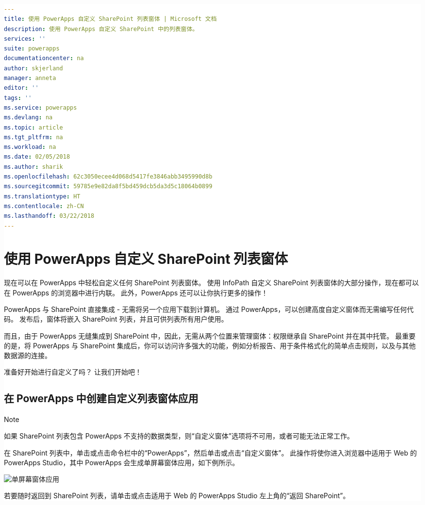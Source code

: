 ```yaml
---
title: 使用 PowerApps 自定义 SharePoint 列表窗体 | Microsoft 文档
description: 使用 PowerApps 自定义 SharePoint 中的列表窗体。
services: ''
suite: powerapps
documentationcenter: na
author: skjerland
manager: anneta
editor: ''
tags: ''
ms.service: powerapps
ms.devlang: na
ms.topic: article
ms.tgt_pltfrm: na
ms.workload: na
ms.date: 02/05/2018
ms.author: sharik
ms.openlocfilehash: 62c3050ecee4d068d5417fe3846abb3495990d8b
ms.sourcegitcommit: 59785e9e82da8f5bd459dcb5da3d5c18064b0899
ms.translationtype: HT
ms.contentlocale: zh-CN
ms.lasthandoff: 03/22/2018
---
```

# <a name="customize-a-sharepoint-list-form-using-powerapps"></a>使用 PowerApps 自定义 SharePoint 列表窗体

现在可以在 PowerApps 中轻松自定义任何 SharePoint 列表窗体。 使用 InfoPath 自定义 SharePoint 列表窗体的大部分操作，现在都可以在 PowerApps 的浏览器中进行内联。 此外，PowerApps 还可以让你执行更多的操作！

PowerApps 与 SharePoint 直接集成 - 无需将另一个应用下载到计算机。 通过 PowerApps，可以创建高度自定义窗体而无需编写任何代码。 发布后，窗体将嵌入 SharePoint 列表，并且可供列表所有用户使用。

而且，由于 PowerApps 无缝集成到 SharePoint 中，因此，无需从两个位置来管理窗体：权限继承自 SharePoint 并在其中托管。 最重要的是，将 PowerApps 与 SharePoint 集成后，你可以访问许多强大的功能，例如分析报告、用于条件格式化的简单点击规则，以及与其他数据源的连接。

准备好开始进行自定义了吗？ 让我们开始吧！

## <a name="create-a-custom-list-form-app-in-powerapps"></a>在 PowerApps 中创建自定义列表窗体应用

> [!NOTE]
> 如果 SharePoint 列表包含 PowerApps 不支持的数据类型，则“自定义窗体”选项将不可用，或者可能无法正常工作。

在 SharePoint 列表中，单击或点击命令栏中的“PowerApps”，然后单击或点击“自定义窗体”。 此操作将使你进入浏览器中适用于 Web 的 PowerApps Studio，其中 PowerApps 会生成单屏幕窗体应用，如下例所示。

![单屏幕窗体应用](./media/customize-list-form/list-form-app.png)

若要随时返回到 SharePoint 列表，请单击或点击适用于 Web 的 PowerApps Studio 左上角的“返回 SharePoint”。
